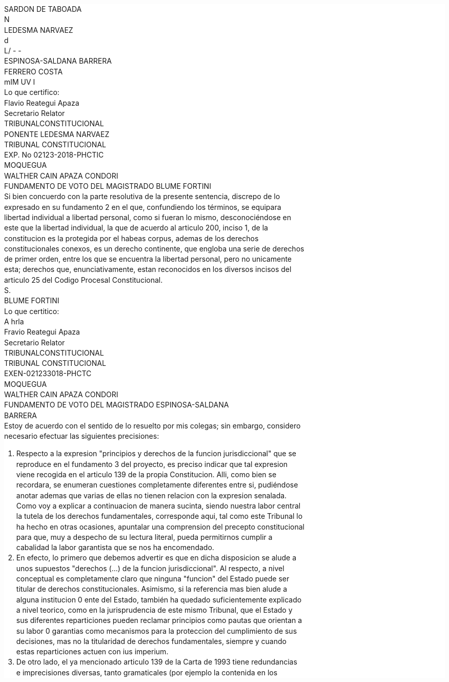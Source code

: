 SARDON DE TABOADA  
N  
LEDESMA NARVAEZ  
d  
L/ - -  
ESPINOSA-SALDANA BARRERA  
FERRERO COSTA  
mIM UV I  
Lo que certifico:  
Flavio Reategui Apaza  
Secretario Relator  
TRIBUNALCONSTITUCIONAL  
PONENTE LEDESMA NARVAEZ  
TRIBUNAL CONSTITUCIONAL  
EXP. No 02123-2018-PHCTIC  
MOQUEGUA  
WALTHER CAIN APAZA CONDORI  
FUNDAMENTO DE VOTO DEL MAGISTRADO BLUME FORTINI  
Si bien concuerdo con la parte resolutiva de la presente sentencia, discrepo de lo  
expresado en su fundamento 2 en el que, confundiendo los términos, se equipara  
libertad individual a libertad personal, como si fueran lo mismo, desconociéndose en  
este que la libertad individual, la que de acuerdo al articulo 200, inciso 1, de la  
constitucion es la protegida por el habeas corpus, ademas de los derechos  
constitucionales conexos, es un derecho continente, que engloba una serie de derechos  
de primer orden, entre los que se encuentra la libertad personal, pero no unicamente  
esta; derechos que, enunciativamente, estan reconocidos en los diversos incisos del  
articulo 25 del Codigo Procesal Constitucional.  
S.  
BLUME FORTINI  
Lo que certitico:  
A hrla  
Fravio Reategui Apaza  
Secretario Relator  
TRIBUNALCONSTITUCIONAL  
TRIBUNAL CONSTITUCIONAL  
EXEN-021233018-PHCTC  
MOQUEGUA  
WALTHER CAIN APAZA CONDORI  
FUNDAMENTO DE VOTO DEL MAGISTRADO ESPINOSA-SALDANA  
BARRERA  
Estoy de acuerdo con el sentido de lo resuelto por mis colegas; sin embargo, considero  
necesario efectuar las siguientes precisiones:  
1. Respecto a la expresion "principios y derechos de la funcion jurisdiccional" que se  
reproduce en el fundamento 3 del proyecto, es preciso indicar que tal expresion  
viene recogida en el articulo 139 de la propia Constitucion. Alli, como bien se  
recordara, se enumeran cuestiones completamente diferentes entre si, pudiéndose  
anotar ademas que varias de ellas no tienen relacion con la expresion senalada.  
Como voy a explicar a continuacion de manera sucinta, siendo nuestra labor central  
la tutela de los derechos fundamentales, corresponde aqui, tal como este Tribunal lo  
ha hecho en otras ocasiones, apuntalar una comprension del precepto constitucional  
para que, muy a despecho de su lectura literal, pueda permitirnos cumplir a  
cabalidad la labor garantista que se nos ha encomendado.  
2. En efecto, lo primero que debemos advertir es que en dicha disposicion se alude a  
unos supuestos "derechos (...) de la funcion jurisdiccional". Al respecto, a nivel  
conceptual es completamente claro que ninguna "funcion" del Estado puede ser  
titular de derechos constitucionales. Asimismo, si la referencia mas bien alude a  
alguna institucion 0 ente del Estado, también ha quedado suficientemente explicado  
a nivel teorico, como en la jurisprudencia de este mismo Tribunal, que el Estado y  
sus diferentes reparticiones pueden reclamar principios como pautas que orientan a  
su labor 0 garantias como mecanismos para la proteccion del cumplimiento de sus  
decisiones, mas no la titularidad de derechos fundamentales, siempre y cuando  
estas reparticiones actuen con ius imperium.  
3. De otro lado, el ya mencionado articulo 139 de la Carta de 1993 tiene redundancias  
e imprecisiones diversas, tanto gramaticales (por ejemplo la contenida en los  